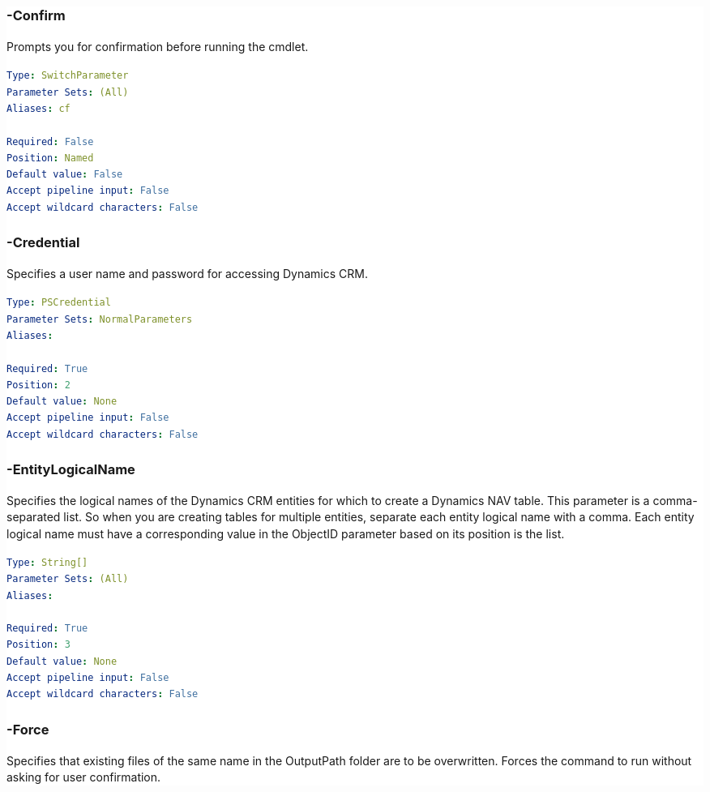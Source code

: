 ### -Confirm
Prompts you for confirmation before running the cmdlet.

```yaml
Type: SwitchParameter
Parameter Sets: (All)
Aliases: cf

Required: False
Position: Named
Default value: False
Accept pipeline input: False
Accept wildcard characters: False
```

### -Credential
Specifies a user name and password for accessing Dynamics CRM.

```yaml
Type: PSCredential
Parameter Sets: NormalParameters
Aliases:

Required: True
Position: 2
Default value: None
Accept pipeline input: False
Accept wildcard characters: False
```

### -EntityLogicalName
Specifies the logical names of the Dynamics CRM entities for which to create a Dynamics NAV table.
This parameter is a comma-separated list.
So when you are creating tables for multiple entities, separate each entity logical name with a comma.
Each entity logical name must have a corresponding value in the ObjectID parameter based on its position is the list.

```yaml
Type: String[]
Parameter Sets: (All)
Aliases:

Required: True
Position: 3
Default value: None
Accept pipeline input: False
Accept wildcard characters: False
```

### -Force
Specifies that existing files of the same name in the OutputPath folder are to be overwritten.
Forces the command to run without asking for user confirmation.
